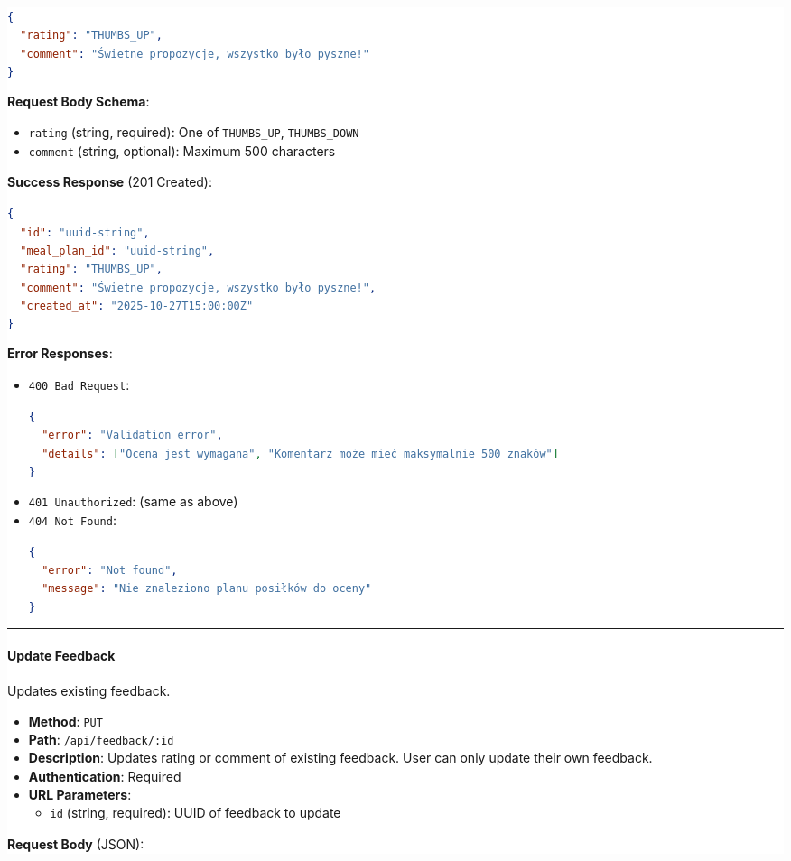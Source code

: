 ```json
{
  "rating": "THUMBS_UP",
  "comment": "Świetne propozycje, wszystko było pyszne!"
}
```

**Request Body Schema**:

- `rating` (string, required): One of `THUMBS_UP`, `THUMBS_DOWN`
- `comment` (string, optional): Maximum 500 characters

**Success Response** (201 Created):

```json
{
  "id": "uuid-string",
  "meal_plan_id": "uuid-string",
  "rating": "THUMBS_UP",
  "comment": "Świetne propozycje, wszystko było pyszne!",
  "created_at": "2025-10-27T15:00:00Z"
}
```

**Error Responses**:

- `400 Bad Request`:
  ```json
  {
    "error": "Validation error",
    "details": ["Ocena jest wymagana", "Komentarz może mieć maksymalnie 500 znaków"]
  }
  ```
- `401 Unauthorized`: (same as above)
- `404 Not Found`:
  ```json
  {
    "error": "Not found",
    "message": "Nie znaleziono planu posiłków do oceny"
  }
  ```

---

#### Update Feedback

Updates existing feedback.

- **Method**: `PUT`
- **Path**: `/api/feedback/:id`
- **Description**: Updates rating or comment of existing feedback. User can only update their own feedback.
- **Authentication**: Required
- **URL Parameters**:
  - `id` (string, required): UUID of feedback to update

**Request Body** (JSON):
